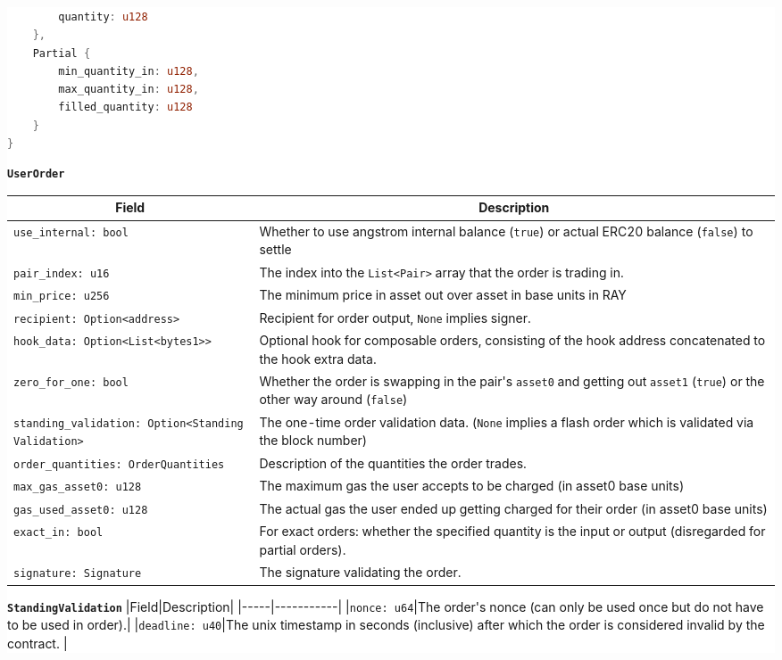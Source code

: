 ```rust
        quantity: u128
    },
    Partial {
        min_quantity_in: u128,
        max_quantity_in: u128,
        filled_quantity: u128
    }
}
```

**`UserOrder`**

|Field|Description|
|-----|-----------|
|`use_internal: bool`|Whether to use angstrom internal balance (`true`) or actual ERC20 balance (`false`) to settle|
|`pair_index: u16`|The index into the `List<Pair>` array that the order is trading in.|
|`min_price: u256`|The minimum price in asset out over asset in base units in RAY|
|`recipient: Option<address>`|Recipient for order output, `None` implies signer.|
|`hook_data: Option<List<bytes1>>`|Optional hook for composable orders, consisting of the hook address concatenated to the hook extra data.|
|`zero_for_one: bool`|Whether the order is swapping in the pair's `asset0` and getting out `asset1` (`true`) or the other way around (`false`)|
|`standing_validation: Option<StandingValidation>`|The one-time order validation data. (`None` implies a flash order which is validated via the block number)|
|`order_quantities: OrderQuantities`|Description of the quantities the order trades.|
|`max_gas_asset0: u128`|The maximum gas the user accepts to be charged (in asset0 base units)|
|`gas_used_asset0: u128`|The actual gas the user ended up getting charged for their order (in asset0 base units)|
|`exact_in: bool`|For exact orders: whether the specified quantity is the input or output (disregarded for partial orders).|
|`signature: Signature`|The signature validating the order.|

**`StandingValidation`**
|Field|Description|
|-----|-----------|
|`nonce: u64`|The order's nonce (can only be used once but do not have to be used in order).|
|`deadline: u40`|The unix timestamp in seconds (inclusive) after which the order is considered invalid by the contract. |

